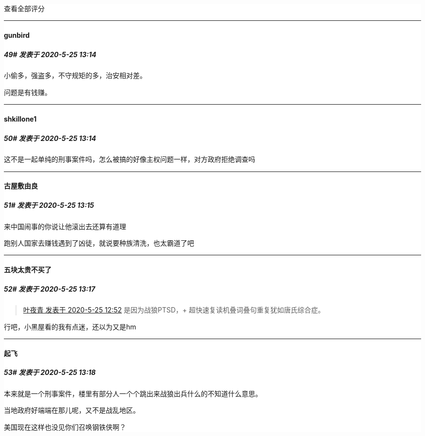 查看全部评分


-----

####  gunbird  
##### 49#       发表于 2020-5-25 13:14


小偷多，强盗多，不守规矩的多，治安相对差。


问题是有钱赚。


-----

####  shkillone1  
##### 50#       发表于 2020-5-25 13:14


这不是一起单纯的刑事案件吗，怎么被搞的好像主权问题一样，对方政府拒绝调查吗


-----

####  古屋敷由良  
##### 51#       发表于 2020-5-25 13:15


来中国闹事的你说让他滚出去还算有道理

跑别人国家去赚钱遇到了凶徒，就说要种族清洗，也太霸道了吧


-----

####  五块太贵不买了  
##### 52#       发表于 2020-5-25 13:17


<blockquote><a href="httphttps://bbs.saraba1st.com/2b/forum.php?mod=redirect&amp;goto=findpost&amp;pid=47550903&amp;ptid=1937477" target="_blank">叶夜青 发表于 2020-5-25 12:52</a>
是因为战狼PTSD，+ 超快速复读机叠词叠句重复犹如唐氏综合症。</blockquote>
行吧，小黑屋看的我有点迷，还以为又是hm


-----

####  起飞  
##### 53#       发表于 2020-5-25 13:18


本来就是一个刑事案件，楼里有部分人一个个跳出来战狼出兵什么的不知道什么意思。


当地政府好端端在那儿呢，又不是战乱地区。


美国现在这样也没见你们召唤钢铁侠啊？
